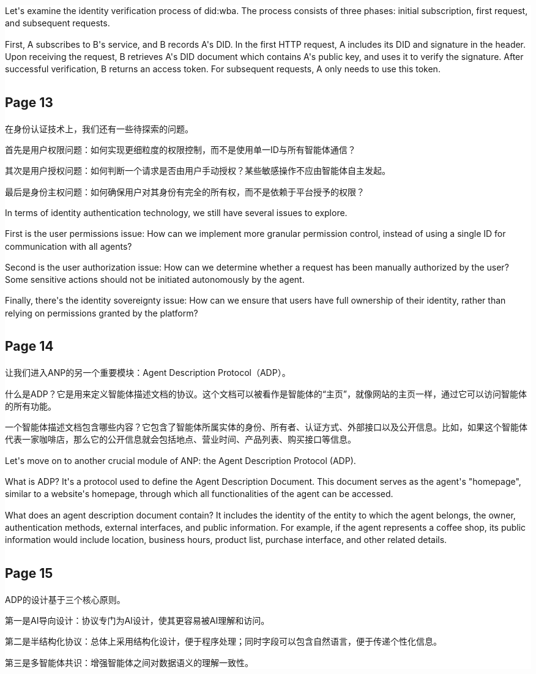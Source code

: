 Let's examine the identity verification process of did:wba. The process consists of three phases: initial subscription, first request, and subsequent requests.

First, A subscribes to B's service, and B records A's DID. In the first HTTP request, A includes its DID and signature in the header. Upon receiving the request, B retrieves A's DID document which contains A's public key, and uses it to verify the signature. After successful verification, B returns an access token. For subsequent requests, A only needs to use this token.

## Page 13

在身份认证技术上，我们还有一些待探索的问题。

首先是用户权限问题：如何实现更细粒度的权限控制，而不是使用单一ID与所有智能体通信？

其次是用户授权问题：如何判断一个请求是否由用户手动授权？某些敏感操作不应由智能体自主发起。

最后是身份主权问题：如何确保用户对其身份有完全的所有权，而不是依赖于平台授予的权限？

In terms of identity authentication technology, we still have several issues to explore.

First is the user permissions issue: How can we implement more granular permission control, instead of using a single ID for communication with all agents?

Second is the user authorization issue: How can we determine whether a request has been manually authorized by the user? Some sensitive actions should not be initiated autonomously by the agent.

Finally, there's the identity sovereignty issue: How can we ensure that users have full ownership of their identity, rather than relying on permissions granted by the platform?

## Page 14

让我们进入ANP的另一个重要模块：Agent Description Protocol（ADP）。

什么是ADP？它是用来定义智能体描述文档的协议。这个文档可以被看作是智能体的“主页”，就像网站的主页一样，通过它可以访问智能体的所有功能。

一个智能体描述文档包含哪些内容？它包含了智能体所属实体的身份、所有者、认证方式、外部接口以及公开信息。比如，如果这个智能体代表一家咖啡店，那么它的公开信息就会包括地点、营业时间、产品列表、购买接口等信息。

Let's move on to another crucial module of ANP: the Agent Description Protocol (ADP).

What is ADP? It's a protocol used to define the Agent Description Document. This document serves as the agent's "homepage", similar to a website's homepage, through which all functionalities of the agent can be accessed.

What does an agent description document contain? It includes the identity of the entity to which the agent belongs, the owner, authentication methods, external interfaces, and public information. For example, if the agent represents a coffee shop, its public information would include location, business hours, product list, purchase interface, and other related details.

## Page 15

ADP的设计基于三个核心原则。

第一是AI导向设计：协议专门为AI设计，使其更容易被AI理解和访问。

第二是半结构化协议：总体上采用结构化设计，便于程序处理；同时字段可以包含自然语言，便于传递个性化信息。

第三是多智能体共识：增强智能体之间对数据语义的理解一致性。
